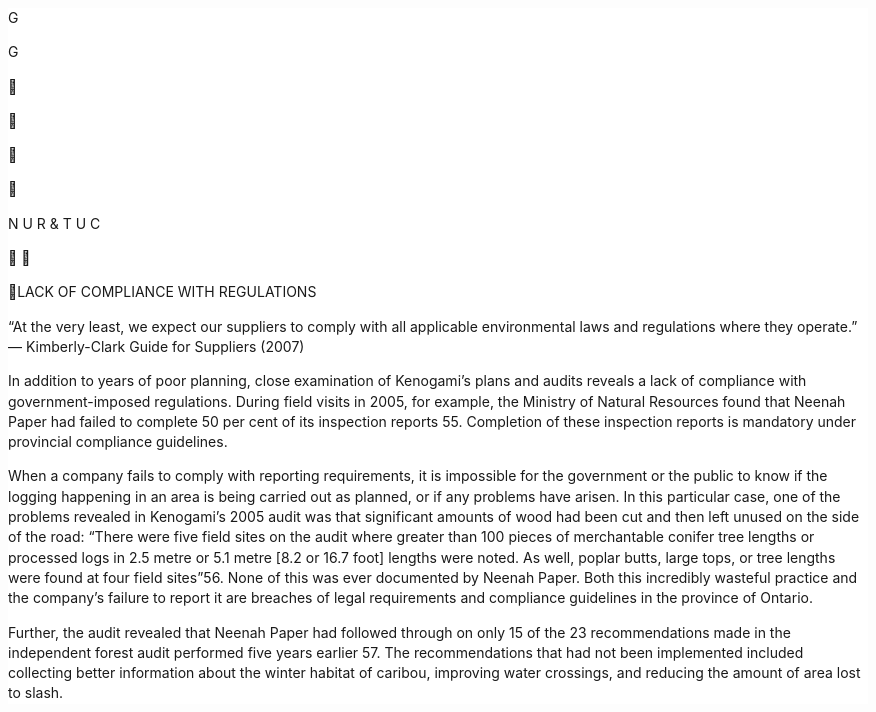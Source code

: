 G

G









N
U
R
&
T
U
C




LACK OF COMPLIANCE WITH REGULATIONS

“At the very least, we expect our suppliers to comply with all applicable environmental laws and
regulations where they operate.” — Kimberly-Clark Guide for Suppliers (2007)

In addition to years of poor planning, close examination of Kenogami’s plans and audits reveals a lack of
compliance with government-imposed regulations. During field visits in 2005, for example, the Ministry
of Natural Resources found that Neenah Paper had failed to complete 50 per cent of its inspection
reports 55. Completion of these inspection reports is mandatory under provincial compliance guidelines.

When a company fails to comply with reporting requirements, it is impossible for the government or the
public to know if the logging happening in an area is being carried out as planned, or if any problems
have arisen. In this particular case, one of the problems revealed in Kenogami’s 2005 audit was that
significant amounts of wood had been cut and then left unused on the side of the road: “There were five
field sites on the audit where greater than 100 pieces of merchantable conifer tree lengths or processed
logs in 2.5 metre or 5.1 metre [8.2 or 16.7 foot] lengths were noted. As well, poplar butts, large tops, or
tree lengths were found at four field sites”56. None of this was ever documented by Neenah Paper. Both
this incredibly wasteful practice and the company’s failure to report it are breaches of legal requirements
and compliance guidelines in the province of Ontario.

Further, the audit revealed that Neenah Paper had followed through on only 15 of the 23
recommendations made in the independent forest audit performed five years earlier 57. The
recommendations that had not been implemented included collecting better information about the
winter habitat of caribou, improving water crossings, and reducing the amount of area lost to slash.
